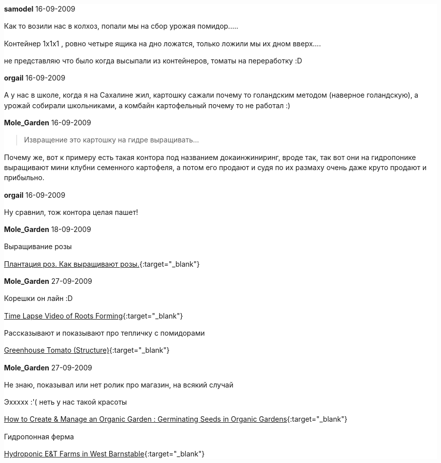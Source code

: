
**samodel** 16-09-2009

Как то возили нас в колхоз, попали мы на сбор урожая помидор.....

Контейнер 1х1х1 , ровно четыре ящика на дно ложатся, только ложили мы их дном вверх....

не представляю что было когда высыпали из контейнеров, томаты на переработку :D


**orgail** 16-09-2009

А у нас в школе, когда я на Сахалине жил, картошку сажали почему то голандским методом (наверное голандскую), а урожай собирали школьниками, а комбайн картофельный почему то не работал :)


**Mole_Garden** 16-09-2009

> Извращение это картошку на гидре выращивать... 

Почему же, вот к примеру есть такая контора под названием докаинжиниринг, вроде так, так вот они на гидропонике выращивают мини клубни семенного картофеля, а потом его продают и судя по их размаху очень даже круто продают и прибыльно. 



**orgail** 16-09-2009

Ну сравнил, тож контора целая пашет!


**Mole_Garden** 18-09-2009

Выращивание розы

[&#1055;&#1083;&#1072;&#1085;&#1090;&#1072;&#1094;&#1080;&#1103; &#1088;&#1086;&#1079;. &#1050;&#1072;&#1082; &#1074;&#1099;&#1088;&#1072;&#1097;&#1080;&#1074;&#1072;&#1102;&#1090; &#1088;&#1086;&#1079;&#1099;.](http://www.youtube.com/watch?v=5oSiCWLI1SM#normal){:target="_blank"}


**Mole_Garden** 27-09-2009

Корешки он лайн :D

[Time Lapse Video of Roots Forming](http://www.youtube.com/watch?v=moBDMaEhMVA#normal){:target="_blank"}

Рассказывают и показывают про тепличку с помидорами

[Greenhouse Tomato (Structure)](http://www.youtube.com/watch?v=hZwyWfqSck4#normal){:target="_blank"}


**Mole_Garden** 27-09-2009

Не знаю, показывал или нет ролик про магазин, на всякий случай

Эххххх :&#39;( неть у нас такой красоты 

[How to Create &amp; Manage an Organic Garden : Germinating Seeds in Organic Gardens](http://www.youtube.com/watch?v=8zW3F2i2qd8#normal){:target="_blank"}

Гидропонная ферма

[Hydroponic E&amp;T Farms in West Barnstable](http://www.youtube.com/watch?v=Mx_93QMlVS4#normal){:target="_blank"}
